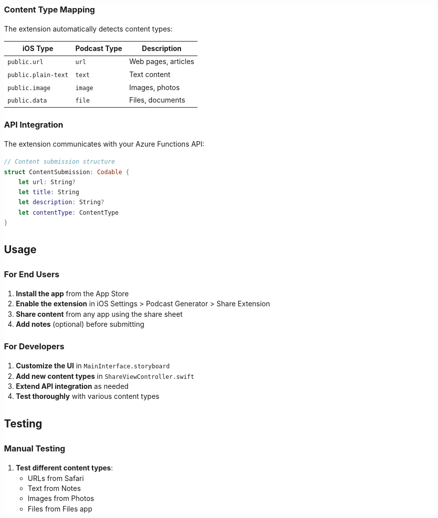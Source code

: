 ### Content Type Mapping

The extension automatically detects content types:

| iOS Type | Podcast Type | Description |
|----------|--------------|-------------|
| `public.url` | `url` | Web pages, articles |
| `public.plain-text` | `text` | Text content |
| `public.image` | `image` | Images, photos |
| `public.data` | `file` | Files, documents |

### API Integration

The extension communicates with your Azure Functions API:

```swift
// Content submission structure
struct ContentSubmission: Codable {
    let url: String?
    let title: String
    let description: String?
    let contentType: ContentType
}
```

## Usage

### For End Users

1. **Install the app** from the App Store
2. **Enable the extension** in iOS Settings > Podcast Generator > Share Extension
3. **Share content** from any app using the share sheet
4. **Add notes** (optional) before submitting

### For Developers

1. **Customize the UI** in `MainInterface.storyboard`
2. **Add new content types** in `ShareViewController.swift`
3. **Extend API integration** as needed
4. **Test thoroughly** with various content types

## Testing

### Manual Testing

1. **Test different content types**:
   - URLs from Safari
   - Text from Notes
   - Images from Photos
   - Files from Files app
